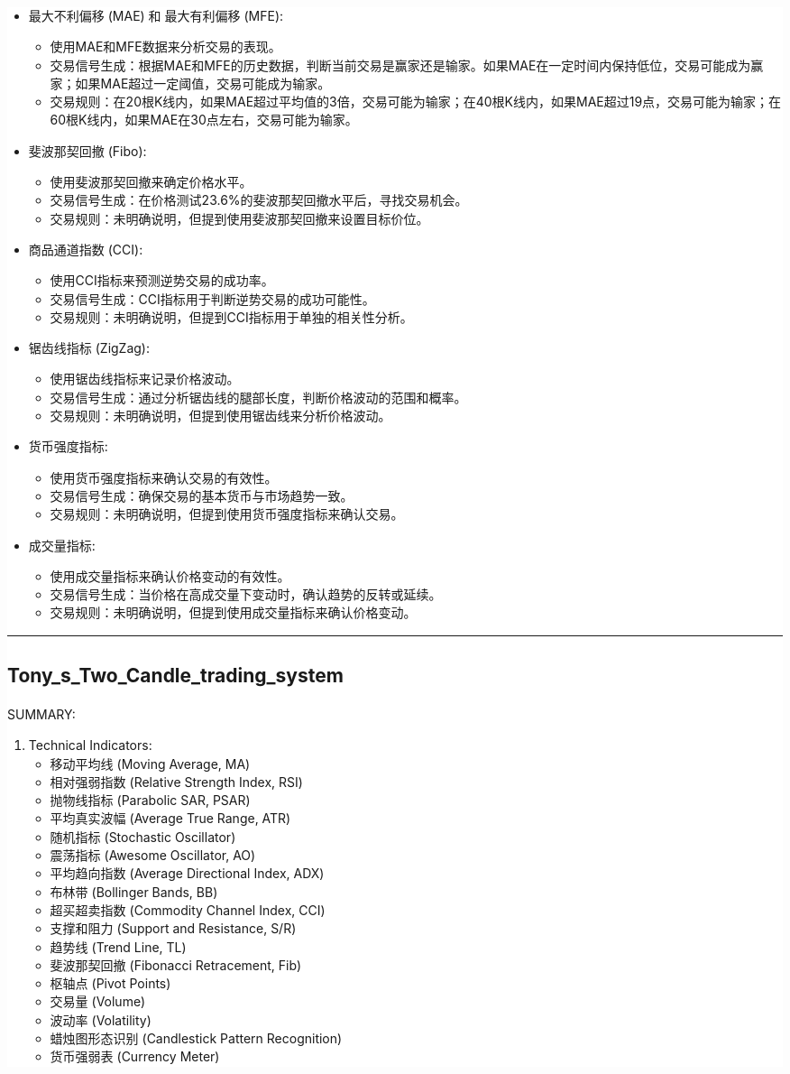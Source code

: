    - 最大不利偏移 (MAE) 和 最大有利偏移 (MFE):
     - 使用MAE和MFE数据来分析交易的表现。
     - 交易信号生成：根据MAE和MFE的历史数据，判断当前交易是赢家还是输家。如果MAE在一定时间内保持低位，交易可能成为赢家；如果MAE超过一定阈值，交易可能成为输家。
     - 交易规则：在20根K线内，如果MAE超过平均值的3倍，交易可能为输家；在40根K线内，如果MAE超过19点，交易可能为输家；在60根K线内，如果MAE在30点左右，交易可能为输家。

   - 斐波那契回撤 (Fibo):
     - 使用斐波那契回撤来确定价格水平。
     - 交易信号生成：在价格测试23.6%的斐波那契回撤水平后，寻找交易机会。
     - 交易规则：未明确说明，但提到使用斐波那契回撤来设置目标价位。

   - 商品通道指数 (CCI):
     - 使用CCI指标来预测逆势交易的成功率。
     - 交易信号生成：CCI指标用于判断逆势交易的成功可能性。
     - 交易规则：未明确说明，但提到CCI指标用于单独的相关性分析。

   - 锯齿线指标 (ZigZag):
     - 使用锯齿线指标来记录价格波动。
     - 交易信号生成：通过分析锯齿线的腿部长度，判断价格波动的范围和概率。
     - 交易规则：未明确说明，但提到使用锯齿线来分析价格波动。

   - 货币强度指标:
     - 使用货币强度指标来确认交易的有效性。
     - 交易信号生成：确保交易的基本货币与市场趋势一致。
     - 交易规则：未明确说明，但提到使用货币强度指标来确认交易。

   - 成交量指标:
     - 使用成交量指标来确认价格变动的有效性。
     - 交易信号生成：当价格在高成交量下变动时，确认趋势的反转或延续。
     - 交易规则：未明确说明，但提到使用成交量指标来确认价格变动。
---

## Tony_s_Two_Candle_trading_system
SUMMARY:

1. Technical Indicators:
   - 移动平均线 (Moving Average, MA)
   - 相对强弱指数 (Relative Strength Index, RSI)
   - 抛物线指标 (Parabolic SAR, PSAR)
   - 平均真实波幅 (Average True Range, ATR)
   - 随机指标 (Stochastic Oscillator)
   - 震荡指标 (Awesome Oscillator, AO)
   - 平均趋向指数 (Average Directional Index, ADX)
   - 布林带 (Bollinger Bands, BB)
   - 超买超卖指数 (Commodity Channel Index, CCI)
   - 支撑和阻力 (Support and Resistance, S/R)
   - 趋势线 (Trend Line, TL)
   - 斐波那契回撤 (Fibonacci Retracement, Fib)
   - 枢轴点 (Pivot Points)
   - 交易量 (Volume)
   - 波动率 (Volatility)
   - 蜡烛图形态识别 (Candlestick Pattern Recognition)
   - 货币强弱表 (Currency Meter)

